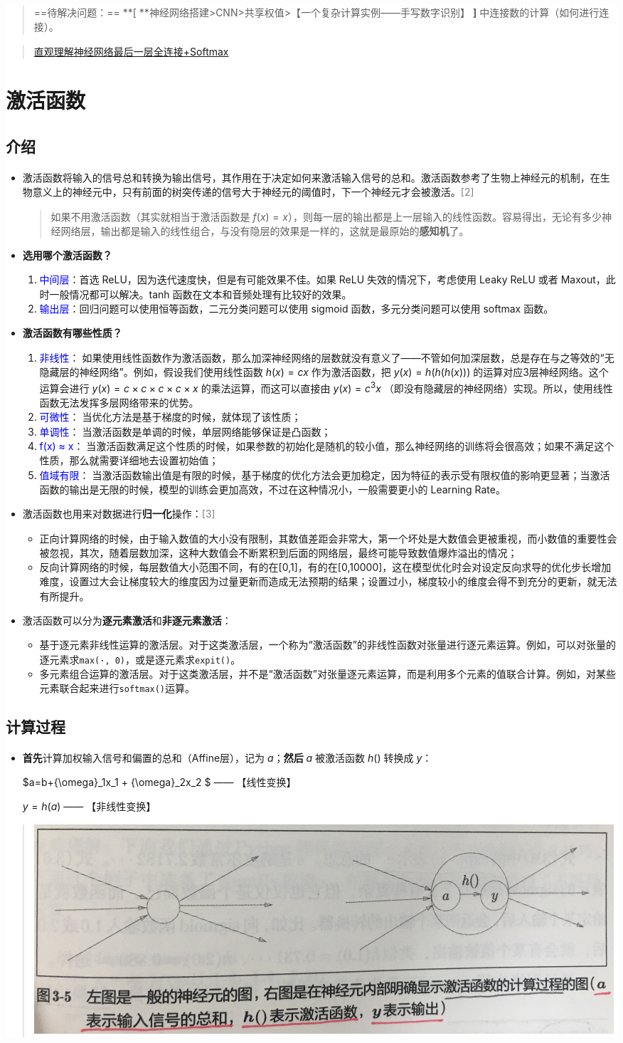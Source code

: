 > ==待解决问题：== **[ **神经网络搭建>CNN>共享权值>【一个复杂计算实例——手写数字识别】 **]** 中连接数的计算（如何进行连接）。

> [直观理解神经网络最后一层全连接+Softmax](直观理解神经网络最后一层全连接+Softmax)

# 激活函数

## 介绍

- 激活函数将输入的信号总和转换为输出信号，其作用在于决定如何来激活输入信号的总和。激活函数参考了生物上神经元的机制，在生物意义上的神经元中，只有前面的树突传递的信号大于神经元的阈值时，下一个神经元才会被激活。<font color="gray">[2]</font>

  > 如果不用激活函数（其实就相当于激活函数是 $f(x)=x$），则每一层的输出都是上一层输入的线性函数。容易得出，无论有多少神经网络层，输出都是输入的线性组合，与没有隐层的效果是一样的，这就是最原始的**感知机**了。 

- **选用哪个激活函数？**

  1. <font color="blue">中间层</font>：首选 ReLU，因为迭代速度快，但是有可能效果不佳。如果 ReLU 失效的情况下，考虑使用 Leaky ReLU 或者 Maxout，此时一般情况都可以解决。tanh 函数在文本和音频处理有比较好的效果。
  2. <font color="blue">输出层</font>：回归问题可以使用恒等函数，二元分类问题可以使用 sigmoid 函数，多元分类问题可以使用 softmax 函数。

- **激活函数有哪些性质？**
  
  1. <font color="blue">非线性</font>： 如果使用线性函数作为激活函数，那么加深神经网络的层数就没有意义了——不管如何加深层数，总是存在与之等效的“无隐藏层的神经网络”。例如，假设我们使用线性函数 $h(x)=cx$ 作为激活函数，把 $y(x)=h(h(h(x)))$ 的运算对应3层神经网络。这个运算会进行 $y(x)=c×c×c×c×x$ 的乘法运算，而这可以直接由 $y(x)=c^3x$ （即没有隐藏层的神经网络）实现。所以，使用线性函数无法发挥多层网络带来的优势。
  2. <font color="blue">可微性</font>： 当优化方法是基于梯度的时候，就体现了该性质；
  3. <font color="blue">单调性</font>： 当激活函数是单调的时候，单层网络能够保证是凸函数；
  4. <font color="blue">f(x) ≈ x</font>： 当激活函数满足这个性质的时候，如果参数的初始化是随机的较小值，那么神经网络的训练将会很高效；如果不满足这个性质，那么就需要详细地去设置初始值；
  5. <font color="blue">值域有限</font>： 当激活函数输出值是有限的时候，基于梯度的优化方法会更加稳定，因为特征的表示受有限权值的影响更显著；当激活函数的输出是无限的时候，模型的训练会更加高效，不过在这种情况小，一般需要更小的 Learning Rate。
  
- 激活函数也用来对数据进行**归一化**操作：<font color="gray">[3]</font>
  - 正向计算网络的时候，由于输入数值的大小没有限制，其数值差距会非常大，第一个坏处是大数值会更被重视，而小数值的重要性会被忽视，其次，随着层数加深，这种大数值会不断累积到后面的网络层，最终可能导致数值爆炸溢出的情况；
  - 反向计算网络的时候，每层数值大小范围不同，有的在[0,1]，有的在[0,10000]，这在模型优化时会对设定反向求导的优化步长增加难度，设置过大会让梯度较大的维度因为过量更新而造成无法预期的结果；设置过小，梯度较小的维度会得不到充分的更新，就无法有所提升。
  
- 激活函数可以分为**逐元素激活**和**非逐元素激活**：

  - 基于逐元素非线性运算的激活层。对于这类激活层，一个称为“激活函数”的非线性函数对张量进行逐元素运算。例如，可以对张量的逐元素求`max(·, 0)`，或是逐元素求`expit()`。
  - 多元素组合运算的激活层。对于这类激活层，并不是“激活函数”对张量逐元素运算，而是利用多个元素的值联合计算。例如，对某些元素联合起来进行`softmax()`运算。

## 计算过程

- **首先**计算加权输入信号和偏置的总和（Affine层），记为 $a$；**然后** $a$ 被激活函数 $h()$ 转换成 $y$：

  $a=b+{\omega}_1x_1 + {\omega}_2x_2 $    —— 【线性变换】

  $y=h(a)$						   —— 【非线性变换】

> ![image-20211024142624829](images/image-20211024142624829.png)